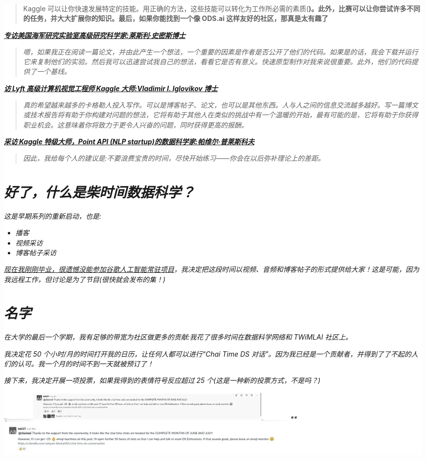 > Kaggle 可以让你快速发展特定的技能。用正确的方法，这些技能可以转化为工作所必需的素质([](https://habr.com/ru/company/ods/blog/439812/?source=post_page---------------------------)**)。此外，比赛可以让你尝试许多不同的任务，并大大扩展你的知识。最后，如果你能找到一个像 ODS.ai 这样友好的社区，那真是太有趣了**

*[**专访美国海军研究实验室高级研究科学家:莱斯利·史密斯博士**](https://medium.com/dsnet/interview-with-senior-research-scientist-at-the-us-naval-research-laboratory-dr-leslie-smith-a516ae631170?source=post_page---------------------------)*

> *嗯，如果我正在阅读一篇论文，并由此产生一个想法，一个重要的因素是作者是否公开了他们的代码。如果是的话，我会下载并运行它来复制他们的实验。然后我可以迅速尝试我自己的想法，看看它是否有意义。快速原型制作对我来说很重要。此外，他们的代码提供了一个基线。*

*[**访 Lyft 高级计算机视觉工程师 Kaggle 大师:Vladimir I. Iglovikov 博士**](https://medium.com/dsnet/interview-with-kaggle-grandmaster-senior-cv-engineer-at-lyft-dr-vladimir-i-iglovikov-9938e1fc7c?source=post_page---------------------------)*

> *真的希望越来越多的卡格勒人投入写作。可以是博客帖子、论文，也可以是其他东西。人与人之间的信息交流越多越好。写一篇博文或技术报告将有助于你构建对问题的想法，它将有助于其他人在类似的挑战中有一个温暖的开始，最有可能的是，它将有助于你获得职业机会。这意味着你将致力于更令人兴奋的问题，同时获得更高的报酬。*

*[**采访 Kaggle 特级大师，Point API (NLP startup)的数据科学家:帕维尔·普莱斯科夫**](https://medium.com/dsnet/interview-with-kaggle-grandmaster-data-scientist-at-point-api-pavel-pleskov-cc8ca67de249?source=post_page---------------------------)*

> *因此，我给每个人的建议是:不要浪费宝贵的时间，尽快开始练习——你会在以后弥补理论上的差距。*

# *好了，什么是柴时间数据科学？*

*这是早期系列的重新启动，也是:*

*   *播客*
*   *视频采访*
*   *博客帖子采访*

*[现在我刚刚毕业，很遗憾没能参加谷歌人工智能常驻项目](/interviewing-for-google-ai-residency-a-kaggle-gold-finish-dsnet-launch-c621930b043d?source=post_page---------------------------)，我决定把这段时间以视频、音频和博客帖子的形式提供给大家！这是可能，因为我远程工作，但讨论是为了节目(很快就会发布的集！)*

# *名字*

*在大学的最后一个学期，我有足够的带宽为社区做更多的贡献:我花了很多时间在数据科学网络和 TWiMLAI 社区上。*

*我决定花 50 个小时/月的时间打开我的日历，让任何人都可以进行“Chai Time DS 对话”。因为我已经是一个贡献者，并得到了了不起的人们的认可。我一个月的时间不到一天就被预订了！*

*接下来，我决定开展一项投票，如果我得到的表情符号反应超过 25 个(这是一种新的投票方式，不是吗？)*

*![](img/83a6b3678435f7cdcd18cbf3f9b65a08.png)**![](img/9ed4af8e8d762fd7c180c70ebaf00944.png)**![](img/3345eebe3aabda51f6c81e0029c15dbd.png)**![](img/307cd000861297001a82fdaf5d907023.png)*

